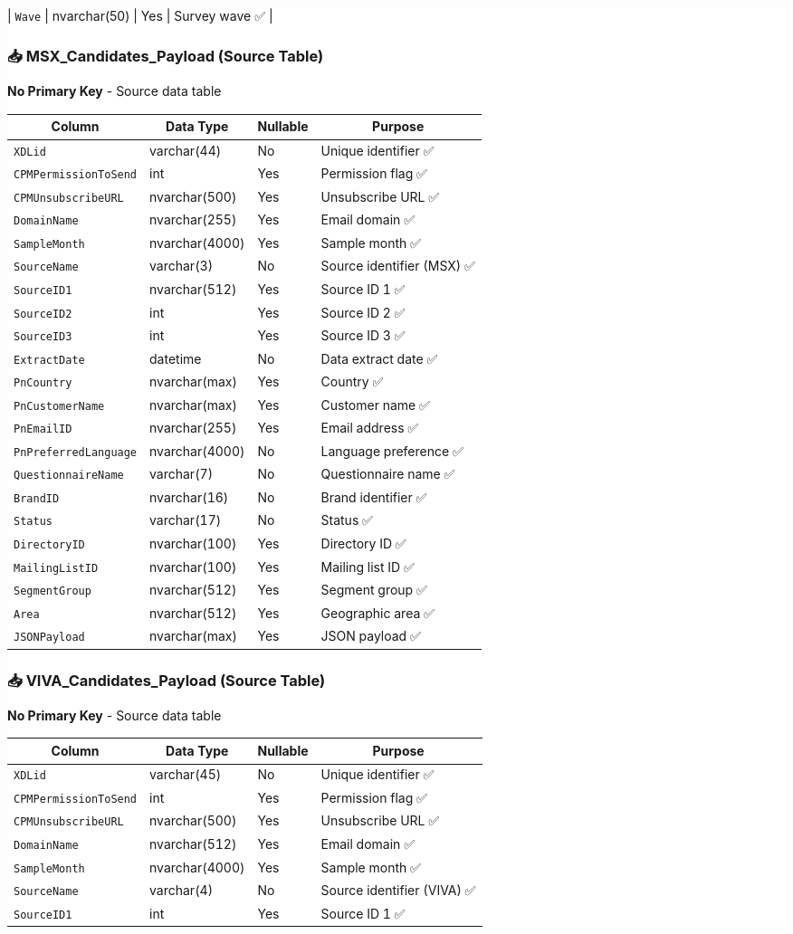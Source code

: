 | `Wave` | nvarchar(50) | Yes | Survey wave ✅ |

### 📥 MSX_Candidates_Payload (Source Table)
**No Primary Key** - Source data table

| Column | Data Type | Nullable | Purpose |
|--------|-----------|----------|---------|
| `XDLid` | varchar(44) | No | Unique identifier ✅ |
| `CPMPermissionToSend` | int | Yes | Permission flag ✅ |
| `CPMUnsubscribeURL` | nvarchar(500) | Yes | Unsubscribe URL ✅ |
| `DomainName` | nvarchar(255) | Yes | Email domain ✅ |
| `SampleMonth` | nvarchar(4000) | Yes | Sample month ✅ |
| `SourceName` | varchar(3) | No | Source identifier (MSX) ✅ |
| `SourceID1` | nvarchar(512) | Yes | Source ID 1 ✅ |
| `SourceID2` | int | Yes | Source ID 2 ✅ |
| `SourceID3` | int | Yes | Source ID 3 ✅ |
| `ExtractDate` | datetime | No | Data extract date ✅ |
| `PnCountry` | nvarchar(max) | Yes | Country ✅ |
| `PnCustomerName` | nvarchar(max) | Yes | Customer name ✅ |
| `PnEmailID` | nvarchar(255) | Yes | Email address ✅ |
| `PnPreferredLanguage` | nvarchar(4000) | No | Language preference ✅ |
| `QuestionnaireName` | varchar(7) | No | Questionnaire name ✅ |
| `BrandID` | nvarchar(16) | No | Brand identifier ✅ |
| `Status` | varchar(17) | No | Status ✅ |
| `DirectoryID` | nvarchar(100) | Yes | Directory ID ✅ |
| `MailingListID` | nvarchar(100) | Yes | Mailing list ID ✅ |
| `SegmentGroup` | nvarchar(512) | Yes | Segment group ✅ |
| `Area` | nvarchar(512) | Yes | Geographic area ✅ |
| `JSONPayload` | nvarchar(max) | Yes | JSON payload ✅ |

### 📥 VIVA_Candidates_Payload (Source Table)
**No Primary Key** - Source data table

| Column | Data Type | Nullable | Purpose |
|--------|-----------|----------|---------|
| `XDLid` | varchar(45) | No | Unique identifier ✅ |
| `CPMPermissionToSend` | int | Yes | Permission flag ✅ |
| `CPMUnsubscribeURL` | nvarchar(500) | Yes | Unsubscribe URL ✅ |
| `DomainName` | nvarchar(512) | Yes | Email domain ✅ |
| `SampleMonth` | nvarchar(4000) | Yes | Sample month ✅ |
| `SourceName` | varchar(4) | No | Source identifier (VIVA) ✅ |
| `SourceID1` | int | Yes | Source ID 1 ✅ |